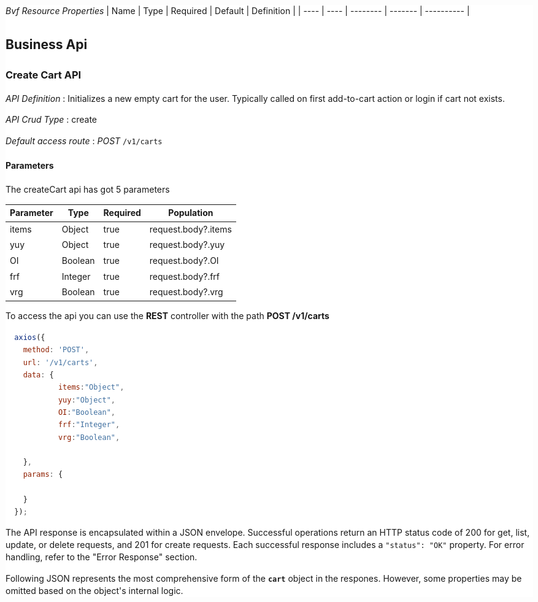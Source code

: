 
*Bvf Resource Properties* 
| Name | Type | Required | Default | Definition | 
| ---- | ---- | -------- | ------- | ---------- |
## Business Api
### Create Cart API
*API Definition* : Initializes a new empty cart for the user. Typically called on first add-to-cart action or login if cart not exists.

*API Crud Type* : create

*Default access route* : *POST* `/v1/carts`

####  Parameters
The createCart api has got 5 parameters  

| Parameter              | Type                   | Required | Population                   |
| ---------------------- | ---------------------- | -------- | ---------------------------- |
| items  | Object  | true | request.body?.items |
| yuy  | Object  | true | request.body?.yuy |
| OI  | Boolean  | true | request.body?.OI |
| frf  | Integer  | true | request.body?.frf |
| vrg  | Boolean  | true | request.body?.vrg |

To access the api you can use the **REST** controller with the path **POST  /v1/carts**
```js
  axios({
    method: 'POST',
    url: '/v1/carts',
    data: {
            items:"Object",  
            yuy:"Object",  
            OI:"Boolean",  
            frf:"Integer",  
            vrg:"Boolean",  
    
    },
    params: {
    
    }
  });
```     
The API response is encapsulated within a JSON envelope. Successful operations return an HTTP status code of 200 for get, list, update, or delete requests, and 201 for create requests. Each successful response includes a `"status": "OK"` property. For error handling, refer to the "Error Response" section.

Following JSON represents the most comprehensive form of the **`cart`** object in the respones. However, some properties may be omitted based on the object's internal logic.
